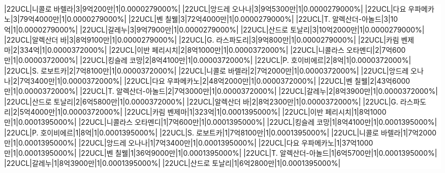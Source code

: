 |22UCL|니콜로 바렐라|3|9억200만|1|0.0000279000%|
|22UCL|앙드레 오나나|3|9억5300만|1|0.0000279000%|
|22UCL|다요 우파메카노|3|79억4000만|1|0.0000279000%|
|22UCL|벤 칠웰|3|72억4000만|1|0.0000279000%|
|22UCL|T. 알렉산더-아놀드|3|10억|1|0.0000279000%|
|22UCL|갈레누|3|9억7900만|1|0.0000279000%|
|22UCL|산드로 토날리|3|10억2000만|1|0.0000279000%|
|22UCL|알렉산더 바|3|8억9100만|1|0.0000279000%|
|22UCL|G. 라스파도리|3|9억800만|1|0.0000279000%|
|22UCL|카림 벤제마|2|334억|1|0.0000372000%|
|22UCL|이반 페리시치|2|8억1000만|1|0.0000372000%|
|22UCL|니콜라스 오타멘디|2|7억600만|1|0.0000372000%|
|22UCL|킹슬레 코망|2|8억4100만|1|0.0000372000%|
|22UCL|P. 호이비에르|2|8억|1|0.0000372000%|
|22UCL|S. 로보트카|2|7억8100만|1|0.0000372000%|
|22UCL|니콜로 바렐라|2|7억2000만|1|0.0000372000%|
|22UCL|앙드레 오나나|2|7억3400만|1|0.0000372000%|
|22UCL|다요 우파메카노|2|48억2000만|1|0.0000372000%|
|22UCL|벤 칠웰|2|43억6000만|1|0.0000372000%|
|22UCL|T. 알렉산더-아놀드|2|7억3000만|1|0.0000372000%|
|22UCL|갈레누|2|8억3900만|1|0.0000372000%|
|22UCL|산드로 토날리|2|6억5800만|1|0.0000372000%|
|22UCL|알렉산더 바|2|8억2300만|1|0.0000372000%|
|22UCL|G. 라스파도리|2|5억4000만|1|0.0000372000%|
|22UCL|카림 벤제마|1|323억|1|0.0001395000%|
|22UCL|이반 페리시치|1|8억1000만|1|0.0001395000%|
|22UCL|니콜라스 오타멘디|1|7억600만|1|0.0001395000%|
|22UCL|킹슬레 코망|1|8억4100만|1|0.0001395000%|
|22UCL|P. 호이비에르|1|8억|1|0.0001395000%|
|22UCL|S. 로보트카|1|7억8100만|1|0.0001395000%|
|22UCL|니콜로 바렐라|1|7억2000만|1|0.0001395000%|
|22UCL|앙드레 오나나|1|7억3400만|1|0.0001395000%|
|22UCL|다요 우파메카노|1|37억1000만|1|0.0001395000%|
|22UCL|벤 칠웰|1|36억9000만|1|0.0001395000%|
|22UCL|T. 알렉산더-아놀드|1|6억5700만|1|0.0001395000%|
|22UCL|갈레누|1|8억3900만|1|0.0001395000%|
|22UCL|산드로 토날리|1|6억2800만|1|0.0001395000%|